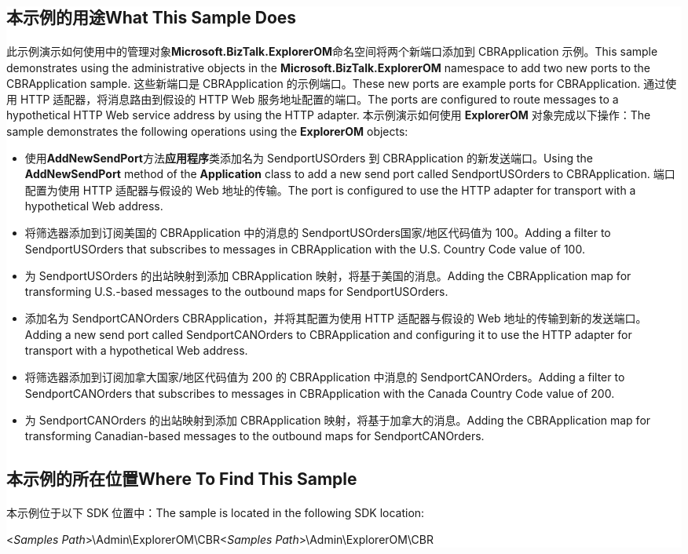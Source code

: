 ## <a name="what-this-sample-does"></a><span data-ttu-id="0c8c9-109">本示例的用途</span><span class="sxs-lookup"><span data-stu-id="0c8c9-109">What This Sample Does</span></span>  
 <span data-ttu-id="0c8c9-110">此示例演示如何使用中的管理对象**Microsoft.BizTalk.ExplorerOM**命名空间将两个新端口添加到 CBRApplication 示例。</span><span class="sxs-lookup"><span data-stu-id="0c8c9-110">This sample demonstrates using the administrative objects in the **Microsoft.BizTalk.ExplorerOM** namespace to add two new ports to the CBRApplication sample.</span></span> <span data-ttu-id="0c8c9-111">这些新端口是 CBRApplication 的示例端口。</span><span class="sxs-lookup"><span data-stu-id="0c8c9-111">These new ports are example ports for CBRApplication.</span></span> <span data-ttu-id="0c8c9-112">通过使用 HTTP 适配器，将消息路由到假设的 HTTP Web 服务地址配置的端口。</span><span class="sxs-lookup"><span data-stu-id="0c8c9-112">The ports are configured to route messages to a hypothetical HTTP Web service address by using the HTTP adapter.</span></span> <span data-ttu-id="0c8c9-113">本示例演示如何使用 **ExplorerOM** 对象完成以下操作：</span><span class="sxs-lookup"><span data-stu-id="0c8c9-113">The sample demonstrates the following operations using the **ExplorerOM** objects:</span></span>  

-   <span data-ttu-id="0c8c9-114">使用**AddNewSendPort**方法**应用程序**类添加名为 SendportUSOrders 到 CBRApplication 的新发送端口。</span><span class="sxs-lookup"><span data-stu-id="0c8c9-114">Using the **AddNewSendPort** method of the **Application** class to add a new send port called SendportUSOrders to CBRApplication.</span></span> <span data-ttu-id="0c8c9-115">端口配置为使用 HTTP 适配器与假设的 Web 地址的传输。</span><span class="sxs-lookup"><span data-stu-id="0c8c9-115">The port is configured to use the HTTP adapter for transport with a hypothetical Web address.</span></span>  

-   <span data-ttu-id="0c8c9-116">将筛选器添加到订阅美国的 CBRApplication 中的消息的 SendportUSOrders国家/地区代码值为 100。</span><span class="sxs-lookup"><span data-stu-id="0c8c9-116">Adding a filter to SendportUSOrders that subscribes to messages in CBRApplication with the U.S. Country Code value of 100.</span></span>  

-   <span data-ttu-id="0c8c9-117">为 SendportUSOrders 的出站映射到添加 CBRApplication 映射，将基于美国的消息。</span><span class="sxs-lookup"><span data-stu-id="0c8c9-117">Adding the CBRApplication map for transforming U.S.-based messages to the outbound maps for SendportUSOrders.</span></span>  

-   <span data-ttu-id="0c8c9-118">添加名为 SendportCANOrders CBRApplication，并将其配置为使用 HTTP 适配器与假设的 Web 地址的传输到新的发送端口。</span><span class="sxs-lookup"><span data-stu-id="0c8c9-118">Adding a new send port called SendportCANOrders to CBRApplication and configuring it to use the HTTP adapter for transport with a hypothetical Web address.</span></span>  

-   <span data-ttu-id="0c8c9-119">将筛选器添加到订阅加拿大国家/地区代码值为 200 的 CBRApplication 中消息的 SendportCANOrders。</span><span class="sxs-lookup"><span data-stu-id="0c8c9-119">Adding a filter to SendportCANOrders that subscribes to messages in CBRApplication with the Canada Country Code value of 200.</span></span>  

-   <span data-ttu-id="0c8c9-120">为 SendportCANOrders 的出站映射到添加 CBRApplication 映射，将基于加拿大的消息。</span><span class="sxs-lookup"><span data-stu-id="0c8c9-120">Adding the CBRApplication map for transforming Canadian-based messages to the outbound maps for SendportCANOrders.</span></span>  

## <a name="where-to-find-this-sample"></a><span data-ttu-id="0c8c9-121">本示例的所在位置</span><span class="sxs-lookup"><span data-stu-id="0c8c9-121">Where To Find This Sample</span></span>  
 <span data-ttu-id="0c8c9-122">本示例位于以下 SDK 位置中：</span><span class="sxs-lookup"><span data-stu-id="0c8c9-122">The sample is located in the following SDK location:</span></span>  

 <span data-ttu-id="0c8c9-123">\<*Samples Path*\>\Admin\ExplorerOM\CBR</span><span class="sxs-lookup"><span data-stu-id="0c8c9-123">\<*Samples Path*\>\Admin\ExplorerOM\CBR</span></span>  
